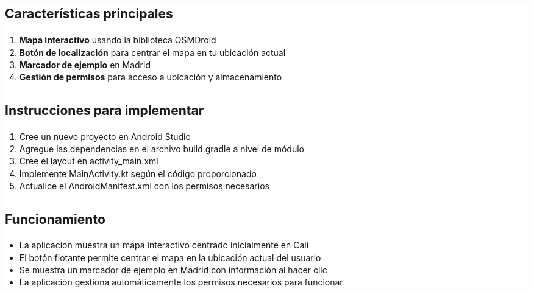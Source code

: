 ## Características principales

1. **Mapa interactivo** usando la biblioteca OSMDroid
2. **Botón de localización** para centrar el mapa en tu ubicación actual
3. **Marcador de ejemplo** en Madrid
4. **Gestión de permisos** para acceso a ubicación y almacenamiento

## Instrucciones para implementar

1. Cree un nuevo proyecto en Android Studio
2. Agregue las dependencias en el archivo build.gradle a nivel de módulo
3. Cree el layout en activity_main.xml
4. Implemente MainActivity.kt según el código proporcionado
5. Actualice el AndroidManifest.xml con los permisos necesarios

## Funcionamiento

- La aplicación muestra un mapa interactivo centrado inicialmente en Cali
- El botón flotante permite centrar el mapa en la ubicación actual del usuario
- Se muestra un marcador de ejemplo en Madrid con información al hacer clic
- La aplicación gestiona automáticamente los permisos necesarios para funcionar
